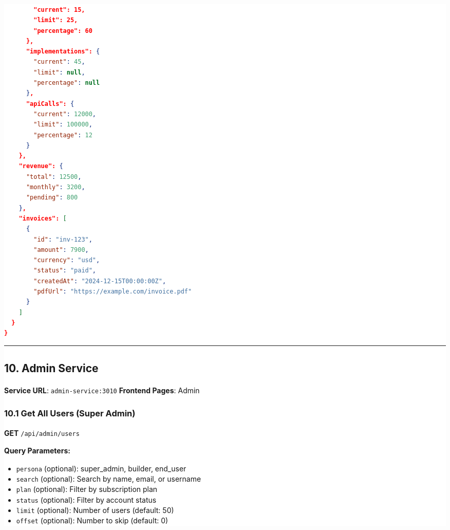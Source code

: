 ```json
        "current": 15,
        "limit": 25,
        "percentage": 60
      },
      "implementations": {
        "current": 45,
        "limit": null,
        "percentage": null
      },
      "apiCalls": {
        "current": 12000,
        "limit": 100000,
        "percentage": 12
      }
    },
    "revenue": {
      "total": 12500,
      "monthly": 3200,
      "pending": 800
    },
    "invoices": [
      {
        "id": "inv-123",
        "amount": 7900,
        "currency": "usd",
        "status": "paid",
        "createdAt": "2024-12-15T00:00:00Z",
        "pdfUrl": "https://example.com/invoice.pdf"
      }
    ]
  }
}
```

---

## 10. Admin Service

**Service URL**: `admin-service:3010`
**Frontend Pages**: Admin

### 10.1 Get All Users (Super Admin)
**GET** `/api/admin/users`

**Query Parameters:**
- `persona` (optional): super_admin, builder, end_user
- `search` (optional): Search by name, email, or username
- `plan` (optional): Filter by subscription plan
- `status` (optional): Filter by account status
- `limit` (optional): Number of users (default: 50)
- `offset` (optional): Number to skip (default: 0)
